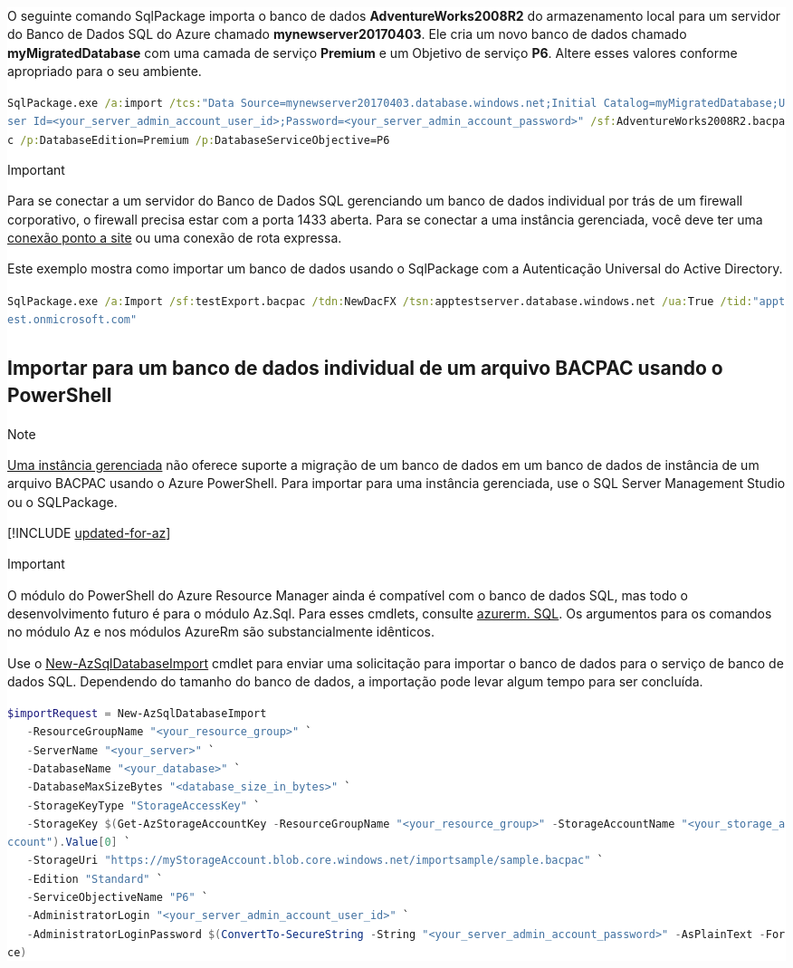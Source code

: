 O seguinte comando SqlPackage importa o banco de dados **AdventureWorks2008R2** do armazenamento local para um servidor do Banco de Dados SQL do Azure chamado **mynewserver20170403**. Ele cria um novo banco de dados chamado **myMigratedDatabase** com uma camada de serviço **Premium** e um Objetivo de serviço **P6**. Altere esses valores conforme apropriado para o seu ambiente.

```cmd
SqlPackage.exe /a:import /tcs:"Data Source=mynewserver20170403.database.windows.net;Initial Catalog=myMigratedDatabase;User Id=<your_server_admin_account_user_id>;Password=<your_server_admin_account_password>" /sf:AdventureWorks2008R2.bacpac /p:DatabaseEdition=Premium /p:DatabaseServiceObjective=P6
```

> [!IMPORTANT]
> Para se conectar a um servidor do Banco de Dados SQL gerenciando um banco de dados individual por trás de um firewall corporativo, o firewall precisa estar com a porta 1433 aberta. Para se conectar a uma instância gerenciada, você deve ter uma [conexão ponto a site](sql-database-managed-instance-configure-p2s.md) ou uma conexão de rota expressa.
>

Este exemplo mostra como importar um banco de dados usando o SqlPackage com a Autenticação Universal do Active Directory.

```cmd
SqlPackage.exe /a:Import /sf:testExport.bacpac /tdn:NewDacFX /tsn:apptestserver.database.windows.net /ua:True /tid:"apptest.onmicrosoft.com"
```

## <a name="import-into-a-single-database-from-a-bacpac-file-using-powershell"></a>Importar para um banco de dados individual de um arquivo BACPAC usando o PowerShell

> [!NOTE]
> [Uma instância gerenciada](sql-database-managed-instance.md) não oferece suporte a migração de um banco de dados em um banco de dados de instância de um arquivo BACPAC usando o Azure PowerShell. Para importar para uma instância gerenciada, use o SQL Server Management Studio ou o SQLPackage.


[!INCLUDE [updated-for-az](../../includes/updated-for-az.md)]
> [!IMPORTANT]
> O módulo do PowerShell do Azure Resource Manager ainda é compatível com o banco de dados SQL, mas todo o desenvolvimento futuro é para o módulo Az.Sql. Para esses cmdlets, consulte [azurerm. SQL](https://docs.microsoft.com/powershell/module/AzureRM.Sql/). Os argumentos para os comandos no módulo Az e nos módulos AzureRm são substancialmente idênticos.

Use o [New-AzSqlDatabaseImport](/powershell/module/az.sql/new-azsqldatabaseimport) cmdlet para enviar uma solicitação para importar o banco de dados para o serviço de banco de dados SQL. Dependendo do tamanho do banco de dados, a importação pode levar algum tempo para ser concluída.

 ```powershell
 $importRequest = New-AzSqlDatabaseImport 
    -ResourceGroupName "<your_resource_group>" `
    -ServerName "<your_server>" `
    -DatabaseName "<your_database>" `
    -DatabaseMaxSizeBytes "<database_size_in_bytes>" `
    -StorageKeyType "StorageAccessKey" `
    -StorageKey $(Get-AzStorageAccountKey -ResourceGroupName "<your_resource_group>" -StorageAccountName "<your_storage_account").Value[0] `
    -StorageUri "https://myStorageAccount.blob.core.windows.net/importsample/sample.bacpac" `
    -Edition "Standard" `
    -ServiceObjectiveName "P6" `
    -AdministratorLogin "<your_server_admin_account_user_id>" `
    -AdministratorLoginPassword $(ConvertTo-SecureString -String "<your_server_admin_account_password>" -AsPlainText -Force)

 ```

